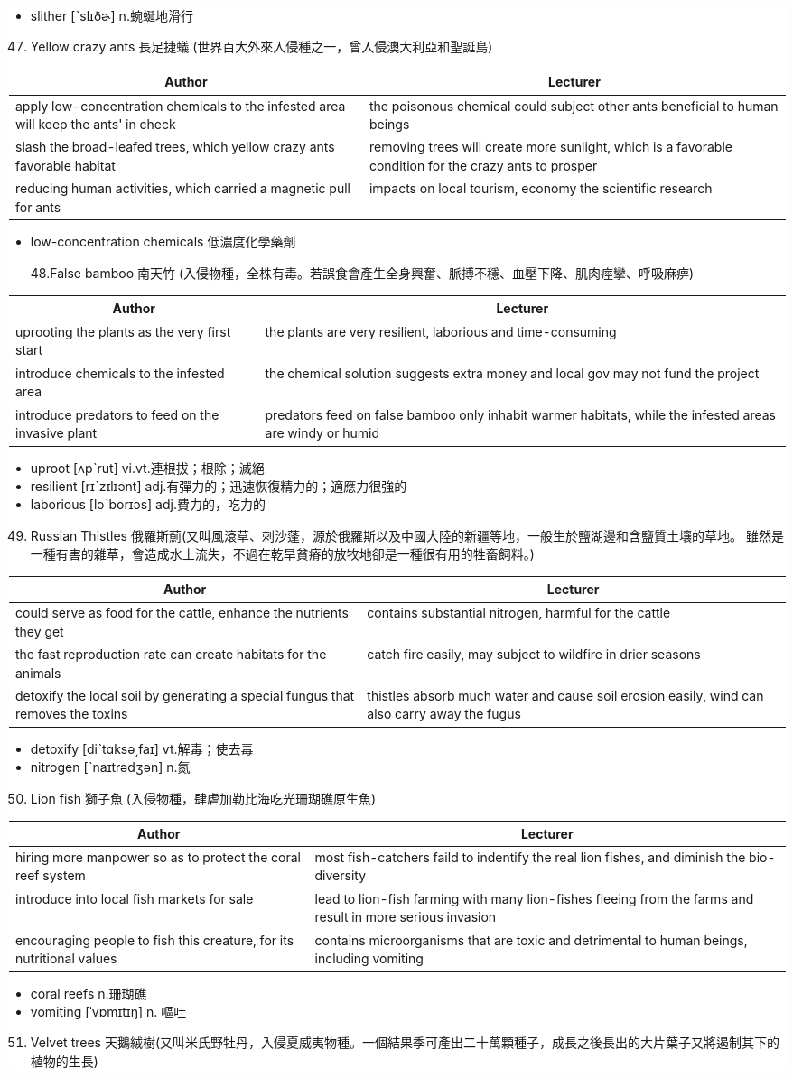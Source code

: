 - slither [ˋslɪðɚ] n.蜿蜒地滑行

47. Yellow crazy ants 長足捷蟻 (世界百大外來入侵種之一，曾入侵澳大利亞和聖誕島)

| Author                                                                              | Lecturer                                                                                               |
| ----------------------------------------------------------------------------------- | ------------------------------------------------------------------------------------------------------ |
| apply low-concentration chemicals to the infested area will keep the ants' in check | the poisonous chemical could subject other ants beneficial to human beings                             |
| slash the broad-leafed trees, which yellow crazy ants favorable habitat             | removing trees will create more sunlight, which is a favorable condition for the crazy ants to prosper |
| reducing human activities, which carried a magnetic pull for ants                   | impacts on local tourism, economy the scientific research                                              |

- low-concentration chemicals 低濃度化學藥劑

  48.False bamboo 南天竹 (入侵物種，全株有毒。若誤食會產生全身興奮、脈搏不穩、血壓下降、肌肉痙攣、呼吸麻痹)

| Author                                            | Lecturer                                                                                                 |
| ------------------------------------------------- | -------------------------------------------------------------------------------------------------------- |
| uprooting the plants as the very first start      | the plants are very resilient, laborious and time-consuming                                              |
| introduce chemicals to the infested area          | the chemical solution suggests extra money and local gov may not fund the project                        |
| introduce predators to feed on the invasive plant | predators feed on false bamboo only inhabit warmer habitats, while the infested areas are windy or humid |

- uproot [ʌpˋrut] vi.vt.連根拔；根除；滅絕
- resilient [rɪˋzɪlɪənt] adj.有彈力的；迅速恢復精力的；適應力很強的
- laborious [ləˋborɪəs] adj.費力的，吃力的

49. Russian Thistles 俄羅斯薊(又叫風滾草、刺沙蓬，源於俄羅斯以及中國大陸的新疆等地，一般生於鹽湖邊和含鹽質土壤的草地。
    雖然是一種有害的雜草，會造成水土流失，不過在乾旱貧瘠的放牧地卻是一種很有用的牲畜飼料。)

| Author                                                                         | Lecturer                                                                                     |
| ------------------------------------------------------------------------------ | -------------------------------------------------------------------------------------------- |
| could serve as food for the cattle, enhance the nutrients they get             | contains substantial nitrogen, harmful for the cattle                                        |
| the fast reproduction rate can create habitats for the animals                 | catch fire easily, may subject to wildfire in drier seasons                                  |
| detoxify the local soil by generating a special fungus that removes the toxins | thistles absorb much water and cause soil erosion easily, wind can also carry away the fugus |

- detoxify [diˋtɑksə͵faɪ] vt.解毒；使去毒
- nitrogen [ˋnaɪtrədʒən] n.氮

50. Lion fish 獅子魚 (入侵物種，肆虐加勒比海吃光珊瑚礁原生魚)

| Author                                                               | Lecturer                                                                                                   |
| -------------------------------------------------------------------- | ---------------------------------------------------------------------------------------------------------- |
| hiring more manpower so as to protect the coral reef system          | most fish-catchers faild to indentify the real lion fishes, and diminish the bio-diversity                 |
| introduce into local fish markets for sale                           | lead to lion-fish farming with many lion-fishes fleeing from the farms and result in more serious invasion |
| encouraging people to fish this creature, for its nutritional values | contains microorganisms that are toxic and detrimental to human beings, including vomiting                 |

- coral reefs n.珊瑚礁
- vomiting [ˈvɒmɪtɪŋ] n. 嘔吐

51. Velvet trees 天鵝絨樹(又叫米氏野牡丹，入侵夏威夷物種。一個結果季可產出二十萬顆種子，成長之後長出的大片葉子又將遏制其下的植物的生長)
